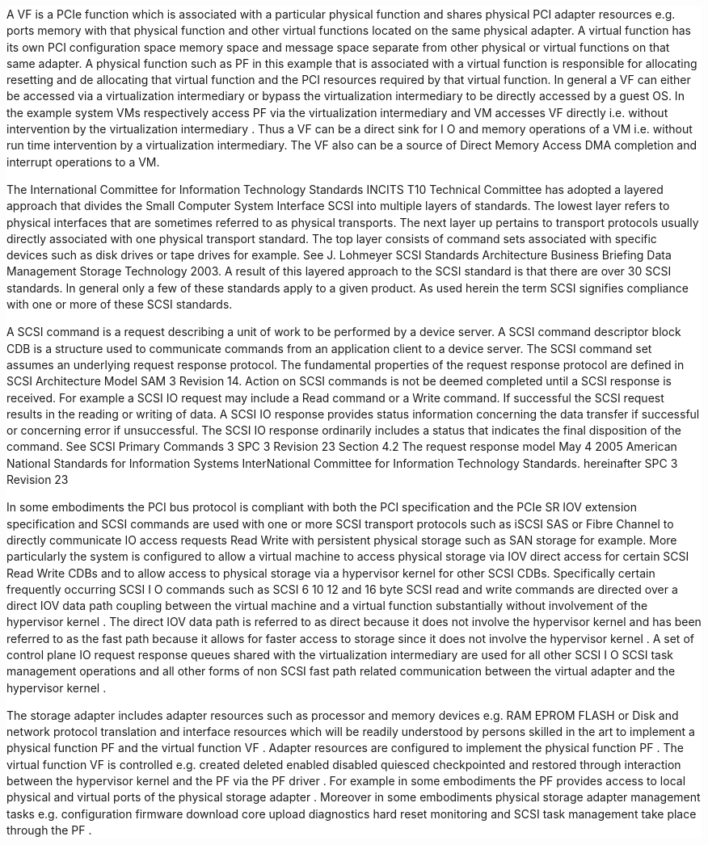 A VF is a PCIe function which is associated with a particular physical function and shares physical PCI adapter resources e.g. ports memory with that physical function and other virtual functions located on the same physical adapter. A virtual function has its own PCI configuration space memory space and message space separate from other physical or virtual functions on that same adapter. A physical function such as PF in this example that is associated with a virtual function is responsible for allocating resetting and de allocating that virtual function and the PCI resources required by that virtual function. In general a VF can either be accessed via a virtualization intermediary or bypass the virtualization intermediary to be directly accessed by a guest OS. In the example system VMs respectively access PF via the virtualization intermediary and VM accesses VF directly i.e. without intervention by the virtualization intermediary . Thus a VF can be a direct sink for I O and memory operations of a VM i.e. without run time intervention by a virtualization intermediary. The VF also can be a source of Direct Memory Access DMA completion and interrupt operations to a VM.

The International Committee for Information Technology Standards INCITS T10 Technical Committee has adopted a layered approach that divides the Small Computer System Interface SCSI into multiple layers of standards. The lowest layer refers to physical interfaces that are sometimes referred to as physical transports. The next layer up pertains to transport protocols usually directly associated with one physical transport standard. The top layer consists of command sets associated with specific devices such as disk drives or tape drives for example. See J. Lohmeyer SCSI Standards Architecture Business Briefing Data Management Storage Technology 2003. A result of this layered approach to the SCSI standard is that there are over 30 SCSI standards. In general only a few of these standards apply to a given product. As used herein the term SCSI signifies compliance with one or more of these SCSI standards.

A SCSI command is a request describing a unit of work to be performed by a device server. A SCSI command descriptor block CDB is a structure used to communicate commands from an application client to a device server. The SCSI command set assumes an underlying request response protocol. The fundamental properties of the request response protocol are defined in SCSI Architecture Model SAM 3 Revision 14. Action on SCSI commands is not be deemed completed until a SCSI response is received. For example a SCSI IO request may include a Read command or a Write command. If successful the SCSI request results in the reading or writing of data. A SCSI IO response provides status information concerning the data transfer if successful or concerning error if unsuccessful. The SCSI IO response ordinarily includes a status that indicates the final disposition of the command. See SCSI Primary Commands 3 SPC 3 Revision 23 Section 4.2 The request response model May 4 2005 American National Standards for Information Systems InterNational Committee for Information Technology Standards. hereinafter SPC 3 Revision 23 

In some embodiments the PCI bus protocol is compliant with both the PCI specification and the PCIe SR IOV extension specification and SCSI commands are used with one or more SCSI transport protocols such as iSCSI SAS or Fibre Channel to directly communicate IO access requests Read Write with persistent physical storage such as SAN storage for example. More particularly the system is configured to allow a virtual machine to access physical storage via IOV direct access for certain SCSI Read Write CDBs and to allow access to physical storage via a hypervisor kernel for other SCSI CDBs. Specifically certain frequently occurring SCSI I O commands such as SCSI 6 10 12 and 16 byte SCSI read and write commands are directed over a direct IOV data path coupling between the virtual machine and a virtual function substantially without involvement of the hypervisor kernel . The direct IOV data path is referred to as direct because it does not involve the hypervisor kernel and has been referred to as the fast path because it allows for faster access to storage since it does not involve the hypervisor kernel . A set of control plane IO request response queues shared with the virtualization intermediary are used for all other SCSI I O SCSI task management operations and all other forms of non SCSI fast path related communication between the virtual adapter and the hypervisor kernel .

The storage adapter includes adapter resources such as processor and memory devices e.g. RAM EPROM FLASH or Disk and network protocol translation and interface resources which will be readily understood by persons skilled in the art to implement a physical function PF and the virtual function VF . Adapter resources are configured to implement the physical function PF . The virtual function VF is controlled e.g. created deleted enabled disabled quiesced checkpointed and restored through interaction between the hypervisor kernel and the PF via the PF driver . For example in some embodiments the PF provides access to local physical and virtual ports of the physical storage adapter . Moreover in some embodiments physical storage adapter management tasks e.g. configuration firmware download core upload diagnostics hard reset monitoring and SCSI task management take place through the PF .
